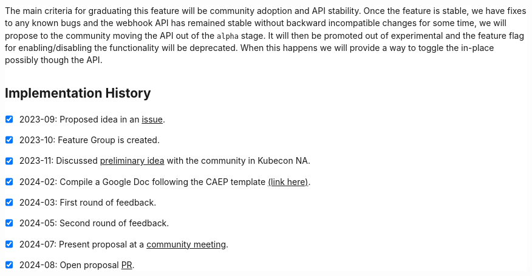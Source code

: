 The main criteria for graduating this feature will be community adoption and API stability. Once the feature is stable, we have fixes to any known bugs and the webhook API has remained stable without backward incompatible changes for some time, we will propose to the community moving the API out of the `alpha` stage. It will then be promoted out of experimental and the feature flag for enabling/disabling the functionality will be deprecated. When this happens
we will provide a way to toggle the in-place possibly though the API.

## Implementation History

- [x] 2023-09: Proposed idea in an [issue](https://github.com/kubernetes-sigs/cluster-api/issues/9489).
- [x] 2023-10: Feature Group is created.
- [x] 2023-11: Discussed [preliminary idea](https://docs.google.com/document/d/1CqQ1SAqJD264PsDeMj_Z3HhZxe7DViNkpJ9d5q-2Zck/edit?tab=t.0#heading=h.vum8h55q3k9f) with the community in Kubecon NA.
- [x] 2024-02: Compile a Google Doc following the CAEP template [(link here)](https://hackmd.io/fJ9kmuVZSgODjraFWY0kLw?edit).
- [x] 2024-03: First round of feedback.
- [x] 2024-05: Second round of feedback.
- [x] 2024-07: Present proposal at a [community meeting].
- [x] 2024-08: Open proposal [PR](https://github.com/kubernetes-sigs/cluster-api/pull/11029).


[community meeting]: https://docs.google.com/document/d/1ushaVqAKYnZ2VN_aa3GyKlS4kEd6bSug13xaXOakAQI/edit#heading=h.pxsq37pzkbdq
